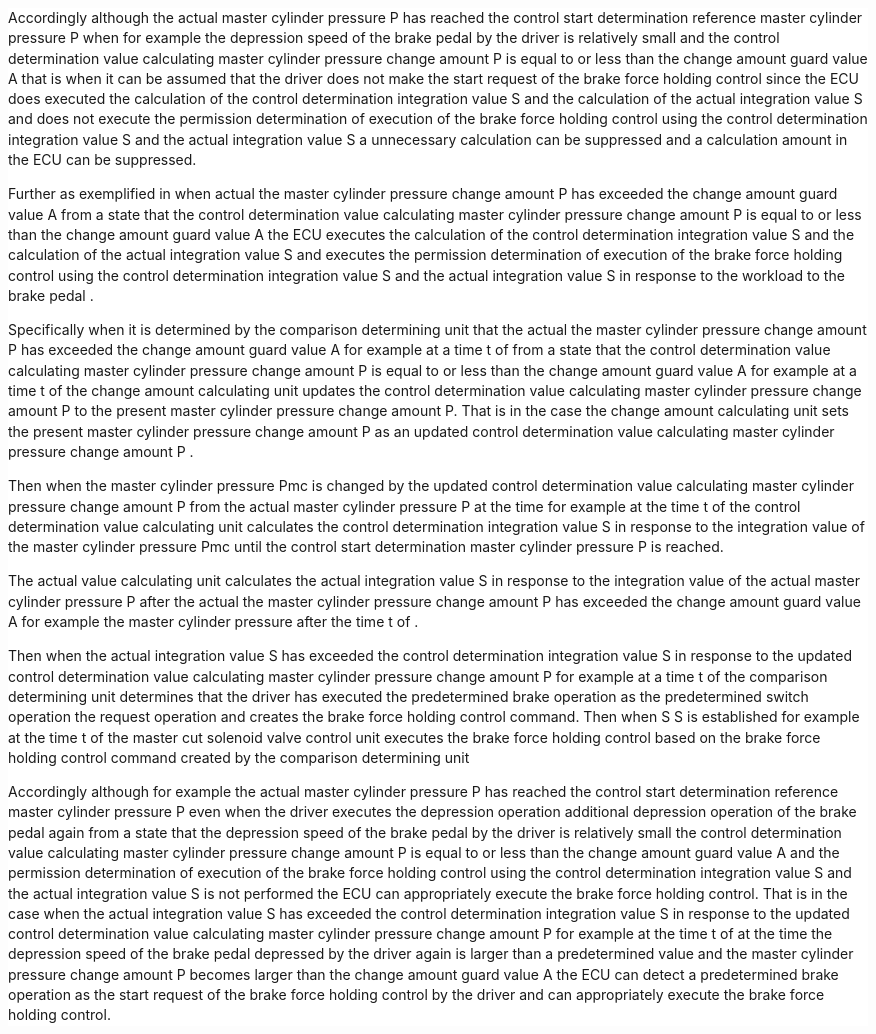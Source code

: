 Accordingly although the actual master cylinder pressure P has reached the control start determination reference master cylinder pressure P when for example the depression speed of the brake pedal by the driver is relatively small and the control determination value calculating master cylinder pressure change amount P is equal to or less than the change amount guard value A that is when it can be assumed that the driver does not make the start request of the brake force holding control since the ECU does executed the calculation of the control determination integration value S and the calculation of the actual integration value S and does not execute the permission determination of execution of the brake force holding control using the control determination integration value S and the actual integration value S a unnecessary calculation can be suppressed and a calculation amount in the ECU can be suppressed.

Further as exemplified in when actual the master cylinder pressure change amount P has exceeded the change amount guard value A from a state that the control determination value calculating master cylinder pressure change amount P is equal to or less than the change amount guard value A the ECU executes the calculation of the control determination integration value S and the calculation of the actual integration value S and executes the permission determination of execution of the brake force holding control using the control determination integration value S and the actual integration value S in response to the workload to the brake pedal .

Specifically when it is determined by the comparison determining unit that the actual the master cylinder pressure change amount P has exceeded the change amount guard value A for example at a time t of from a state that the control determination value calculating master cylinder pressure change amount P is equal to or less than the change amount guard value A for example at a time t of the change amount calculating unit updates the control determination value calculating master cylinder pressure change amount P to the present master cylinder pressure change amount P. That is in the case the change amount calculating unit sets the present master cylinder pressure change amount P as an updated control determination value calculating master cylinder pressure change amount P .

Then when the master cylinder pressure Pmc is changed by the updated control determination value calculating master cylinder pressure change amount P from the actual master cylinder pressure P at the time for example at the time t of the control determination value calculating unit calculates the control determination integration value S in response to the integration value of the master cylinder pressure Pmc until the control start determination master cylinder pressure P is reached.

The actual value calculating unit calculates the actual integration value S in response to the integration value of the actual master cylinder pressure P after the actual the master cylinder pressure change amount P has exceeded the change amount guard value A for example the master cylinder pressure after the time t of .

Then when the actual integration value S has exceeded the control determination integration value S in response to the updated control determination value calculating master cylinder pressure change amount P for example at a time t of the comparison determining unit determines that the driver has executed the predetermined brake operation as the predetermined switch operation the request operation and creates the brake force holding control command. Then when S S is established for example at the time t of the master cut solenoid valve control unit executes the brake force holding control based on the brake force holding control command created by the comparison determining unit

Accordingly although for example the actual master cylinder pressure P has reached the control start determination reference master cylinder pressure P even when the driver executes the depression operation additional depression operation of the brake pedal again from a state that the depression speed of the brake pedal by the driver is relatively small the control determination value calculating master cylinder pressure change amount P is equal to or less than the change amount guard value A and the permission determination of execution of the brake force holding control using the control determination integration value S and the actual integration value S is not performed the ECU can appropriately execute the brake force holding control. That is in the case when the actual integration value S has exceeded the control determination integration value S in response to the updated control determination value calculating master cylinder pressure change amount P for example at the time t of at the time the depression speed of the brake pedal depressed by the driver again is larger than a predetermined value and the master cylinder pressure change amount P becomes larger than the change amount guard value A the ECU can detect a predetermined brake operation as the start request of the brake force holding control by the driver and can appropriately execute the brake force holding control.
